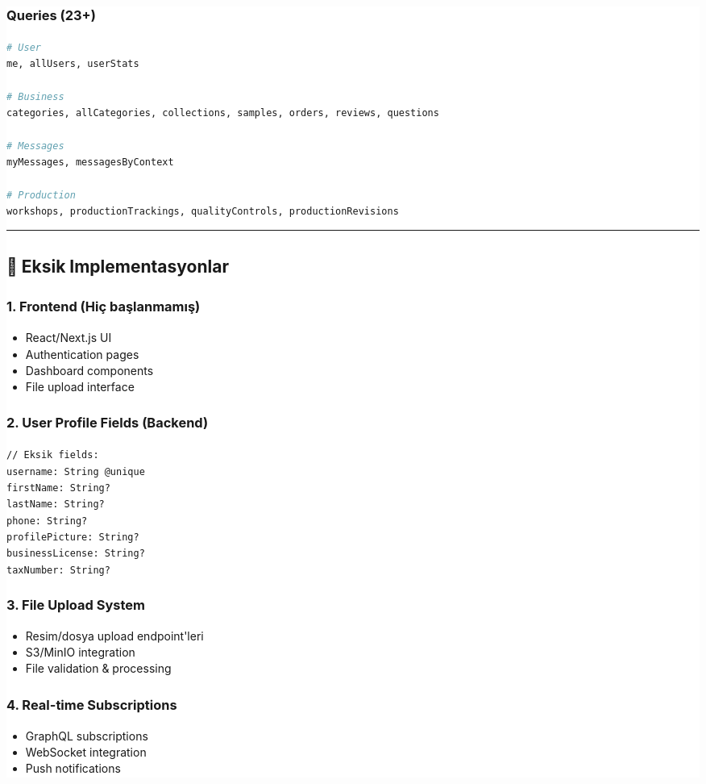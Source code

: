 ### Queries (23+)

```graphql
# User
me, allUsers, userStats

# Business
categories, allCategories, collections, samples, orders, reviews, questions

# Messages
myMessages, messagesByContext

# Production
workshops, productionTrackings, qualityControls, productionRevisions
```

---

## 🚨 Eksik Implementasyonlar

### 1. Frontend (Hiç başlanmamış)

- React/Next.js UI
- Authentication pages
- Dashboard components
- File upload interface

### 2. User Profile Fields (Backend)

```prisma
// Eksik fields:
username: String @unique
firstName: String?
lastName: String?
phone: String?
profilePicture: String?
businessLicense: String?
taxNumber: String?
```

### 3. File Upload System

- Resim/dosya upload endpoint'leri
- S3/MinIO integration
- File validation & processing

### 4. Real-time Subscriptions

- GraphQL subscriptions
- WebSocket integration
- Push notifications

